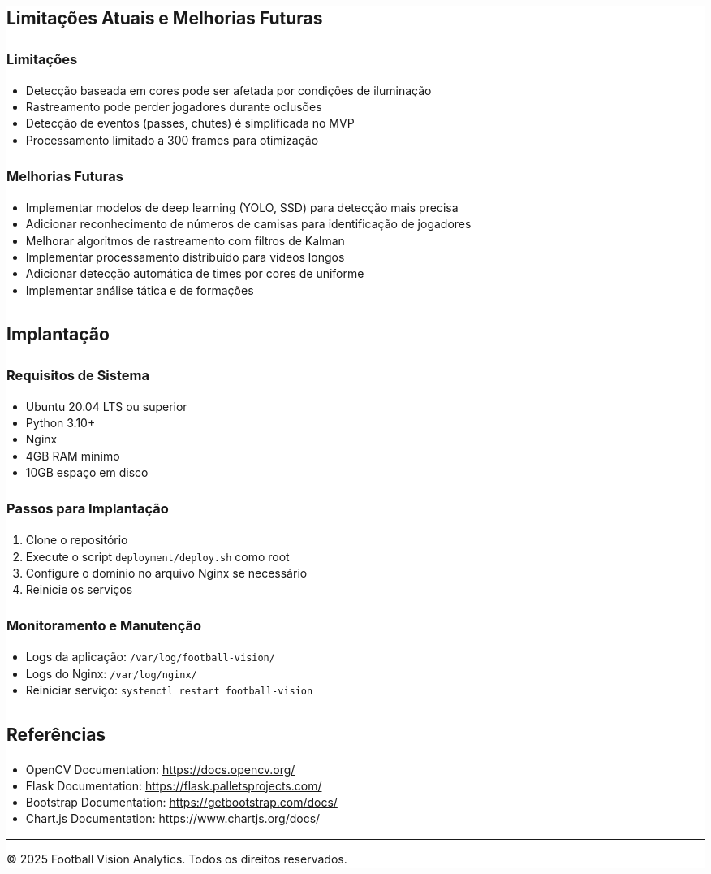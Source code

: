 ## Limitações Atuais e Melhorias Futuras

### Limitações
- Detecção baseada em cores pode ser afetada por condições de iluminação
- Rastreamento pode perder jogadores durante oclusões
- Detecção de eventos (passes, chutes) é simplificada no MVP
- Processamento limitado a 300 frames para otimização

### Melhorias Futuras
- Implementar modelos de deep learning (YOLO, SSD) para detecção mais precisa
- Adicionar reconhecimento de números de camisas para identificação de jogadores
- Melhorar algoritmos de rastreamento com filtros de Kalman
- Implementar processamento distribuído para vídeos longos
- Adicionar detecção automática de times por cores de uniforme
- Implementar análise tática e de formações

## Implantação

### Requisitos de Sistema
- Ubuntu 20.04 LTS ou superior
- Python 3.10+
- Nginx
- 4GB RAM mínimo
- 10GB espaço em disco

### Passos para Implantação
1. Clone o repositório
2. Execute o script `deployment/deploy.sh` como root
3. Configure o domínio no arquivo Nginx se necessário
4. Reinicie os serviços

### Monitoramento e Manutenção
- Logs da aplicação: `/var/log/football-vision/`
- Logs do Nginx: `/var/log/nginx/`
- Reiniciar serviço: `systemctl restart football-vision`

## Referências

- OpenCV Documentation: https://docs.opencv.org/
- Flask Documentation: https://flask.palletsprojects.com/
- Bootstrap Documentation: https://getbootstrap.com/docs/
- Chart.js Documentation: https://www.chartjs.org/docs/

---

© 2025 Football Vision Analytics. Todos os direitos reservados.
